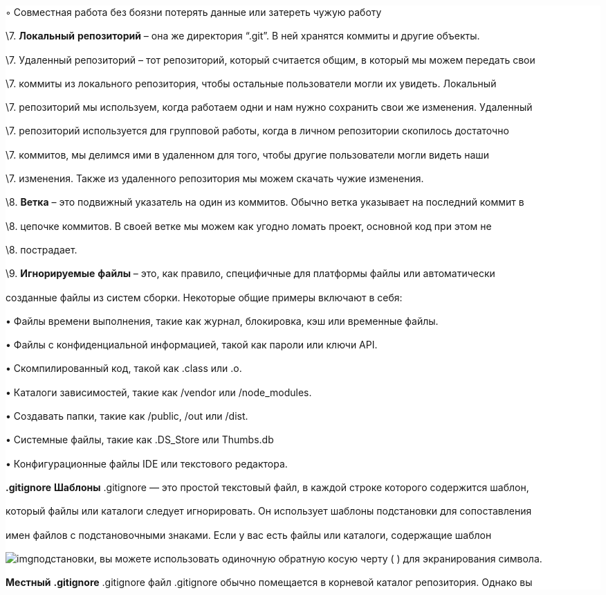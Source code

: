 ◦ Совместная работа без боязни потерять данные или затереть чужую работу

\7. **Локальный** **репозиторий** – она же директория “.git”. В ней хранятся коммиты и другие объекты.

\7. Удаленный репозиторий – тот репозиторий, который считается общим, в который мы можем передать свои

\7. коммиты из локального репозитория, чтобы остальные пользователи могли их увидеть. Локальный

\7. репозиторий мы используем, когда работаем одни и нам нужно сохранить свои же изменения. Удаленный

\7. репозиторий используется для групповой работы, когда в личном репозитории скопилось достаточно

\7. коммитов, мы делимся ими в удаленном для того, чтобы другие пользователи могли видеть наши

\7. изменения. Также из удаленного репозитория мы можем скачать чужие изменения.

\8. **Ветка** – это подвижный указатель на один из коммитов. Обычно ветка указывает на последний коммит в

\8. цепочке коммитов. В своей ветке мы можем как угодно ломать проект, основной код при этом не

\8. пострадает.

\9. **Игнорируемые** **файлы** – это, как правило, специфичные для платформы файлы или автоматически

созданные файлы из систем сборки. Некоторые общие примеры включают в себя:

• Файлы времени выполнения, такие как журнал, блокировка, кэш или временные файлы.

• Файлы с конфиденциальной информацией, такой как пароли или ключи API.

• Скомпилированный код, такой как .class или .o.

• Каталоги зависимостей, такие как /vendor или /node_modules.

• Создавать папки, такие как /public, /out или /dist.

• Системные файлы, такие как .DS_Store или Thumbs.db

• Конфигурационные файлы IDE или текстового редактора.

**.gitignore** **Шаблоны** .gitignore — это простой текстовый файл, в каждой строке которого содержится шаблон,

который файлы или каталоги следует игнорировать. Он использует шаблоны подстановки для сопоставления

имен файлов с подстановочными знаками. Если у вас есть файлы или каталоги, содержащие шаблон

 

 



 

![img](file:///C:/Users/Oleg/AppData/Local/Temp/msohtmlclip1/01/clip_image002.jpg)подстановки, вы можете использовать одиночную обратную косую черту ( ) для экранирования символа.

**Местный** **.gitignore** .gitignore файл .gitignore обычно помещается в корневой каталог репозитория. Однако вы
